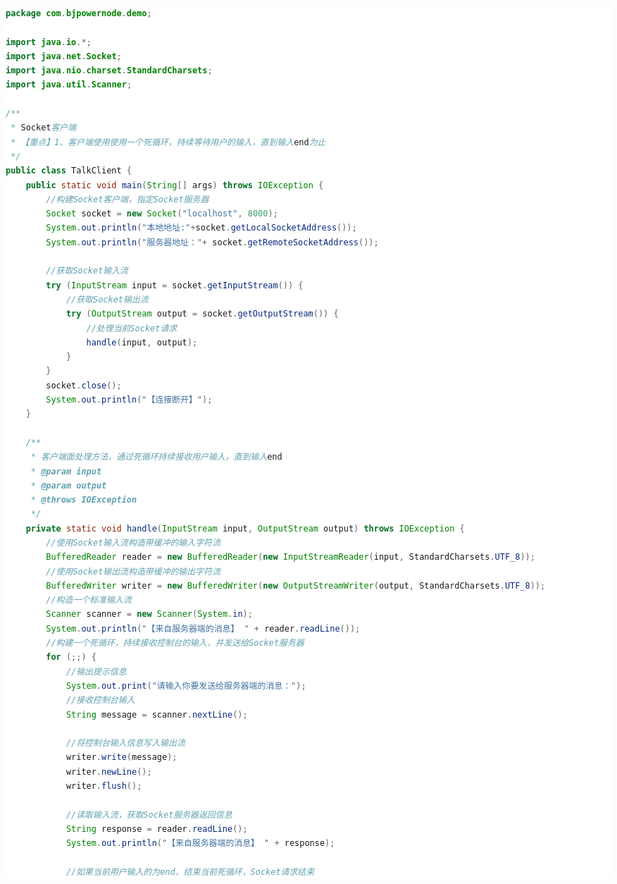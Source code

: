 ```java
package com.bjpowernode.demo;

import java.io.*;
import java.net.Socket;
import java.nio.charset.StandardCharsets;
import java.util.Scanner;

/**
 * Socket客户端
 * 【重点】1、客户端使用使用一个死循环，持续等待用户的输入，直到输入end为止
 */
public class TalkClient {
    public static void main(String[] args) throws IOException {
        //构建Socket客户端，指定Socket服务器
        Socket socket = new Socket("localhost", 8000);
        System.out.println("本地地址:"+socket.getLocalSocketAddress());
        System.out.println("服务器地址："+ socket.getRemoteSocketAddress());

        //获取Socket输入流
        try (InputStream input = socket.getInputStream()) {
            //获取Socket输出流
            try (OutputStream output = socket.getOutputStream()) {
                //处理当前Socket请求
                handle(input, output);
            }
        }
        socket.close();
        System.out.println("【连接断开】");
    }

    /**
     * 客户端面处理方法，通过死循环持续接收用户输入，直到输入end
     * @param input
     * @param output
     * @throws IOException
     */
    private static void handle(InputStream input, OutputStream output) throws IOException {
        //使用Socket输入流构造带缓冲的输入字符流
        BufferedReader reader = new BufferedReader(new InputStreamReader(input, StandardCharsets.UTF_8));
        //使用Socket输出流构造带缓冲的输出字符流
        BufferedWriter writer = new BufferedWriter(new OutputStreamWriter(output, StandardCharsets.UTF_8));
        //构造一个标准输入流
        Scanner scanner = new Scanner(System.in);
        System.out.println("【来自服务器端的消息】 " + reader.readLine());
        //构建一个死循环，持续接收控制台的输入，并发送给Socket服务器
        for (;;) {
            //输出提示信息
            System.out.print("请输入你要发送给服务器端的消息：");
            //接收控制台输入
            String message = scanner.nextLine();

            //将控制台输入信息写入输出流
            writer.write(message);
            writer.newLine();
            writer.flush();

            //读取输入流，获取Socket服务器返回信息
            String response = reader.readLine();
            System.out.println("【来自服务器端的消息】 " + response);

            //如果当前用户输入的为end，结束当前死循环，Socket请求结束
```